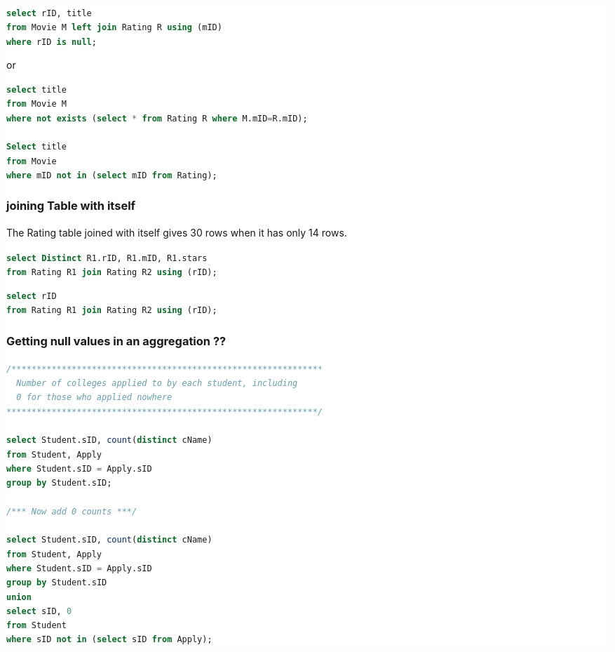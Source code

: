 ``` SQL
select rID, title
from Movie M left join Rating R using (mID)
where rID is null;
```

or 

``` SQL
select title
from Movie M
where not exists (select * from Rating R where M.mID=R.mID);

Select title
from Movie 
where mID not in (select mID from Rating);
```


### joining Table with itself

The Rating table joined with itself gives 30 rows when it has only 14
rows.

``` SQL
select Distinct R1.rID, R1.mID, R1.stars
from Rating R1 join Rating R2 using (rID);
```

``` SQL
select rID
from Rating R1 join Rating R2 using (rID);
```

### Getting null values in an aggregation ??

``` SQL
/**************************************************************
  Number of colleges applied to by each student, including
  0 for those who applied nowhere
**************************************************************/

select Student.sID, count(distinct cName)
from Student, Apply
where Student.sID = Apply.sID
group by Student.sID;

/*** Now add 0 counts ***/

select Student.sID, count(distinct cName)
from Student, Apply
where Student.sID = Apply.sID
group by Student.sID
union
select sID, 0
from Student
where sID not in (select sID from Apply);
```
